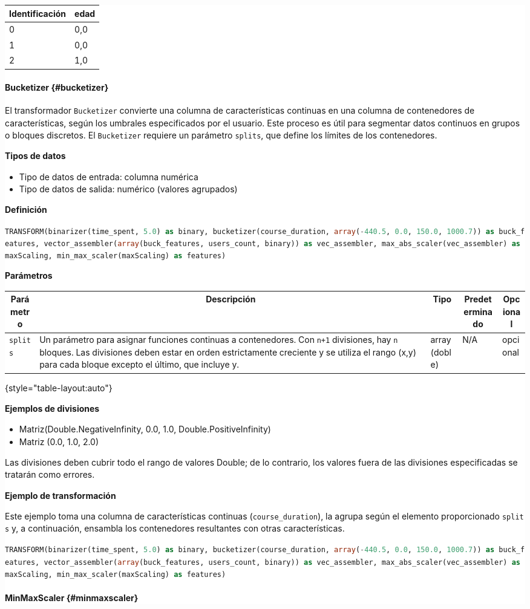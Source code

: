 | Identificación | edad |
|---|-------|
| 0 | 0,0 |
| 1 | 0,0 |
| 2 | 1,0 |

#### Bucketizer {#bucketizer}

El transformador `Bucketizer` convierte una columna de características continuas en una columna de contenedores de características, según los umbrales especificados por el usuario. Este proceso es útil para segmentar datos continuos en grupos o bloques discretos. El `Bucketizer` requiere un parámetro `splits`, que define los límites de los contenedores.

**Tipos de datos**

- Tipo de datos de entrada: columna numérica
- Tipo de datos de salida: numérico (valores agrupados)

**Definición**

```sql
TRANSFORM(binarizer(time_spent, 5.0) as binary, bucketizer(course_duration, array(-440.5, 0.0, 150.0, 1000.7)) as buck_features, vector_assembler(array(buck_features, users_count, binary)) as vec_assembler, max_abs_scaler(vec_assembler) as maxScaling, min_max_scaler(maxScaling) as features)
```

**Parámetros**

| Parámetro | Descripción | Tipo | Predeterminado | Opcional |
|----------|-------------------------------------------------------------------------------------------------------------------------------------------------------------------------------------------------------------|-----------------|----------|----------|
| `splits` | Un parámetro para asignar funciones continuas a contenedores. Con `n+1` divisiones, hay `n` bloques. Las divisiones deben estar en orden estrictamente creciente y se utiliza el rango (x,y) para cada bloque excepto el último, que incluye y. | array(doble) | N/A | opcional |

{style="table-layout:auto"}

**Ejemplos de divisiones**

- Matriz(Double.NegativeInfinity, 0.0, 1.0, Double.PositiveInfinity)
- Matriz (0.0, 1.0, 2.0)

Las divisiones deben cubrir todo el rango de valores Double; de lo contrario, los valores fuera de las divisiones especificadas se tratarán como errores.

**Ejemplo de transformación**

Este ejemplo toma una columna de características continuas (`course_duration`), la agrupa según el elemento proporcionado `splits` y, a continuación, ensambla los contenedores resultantes con otras características.

```sql
TRANSFORM(binarizer(time_spent, 5.0) as binary, bucketizer(course_duration, array(-440.5, 0.0, 150.0, 1000.7)) as buck_features, vector_assembler(array(buck_features, users_count, binary)) as vec_assembler, max_abs_scaler(vec_assembler) as maxScaling, min_max_scaler(maxScaling) as features)
```

#### MinMaxScaler {#minmaxscaler}
